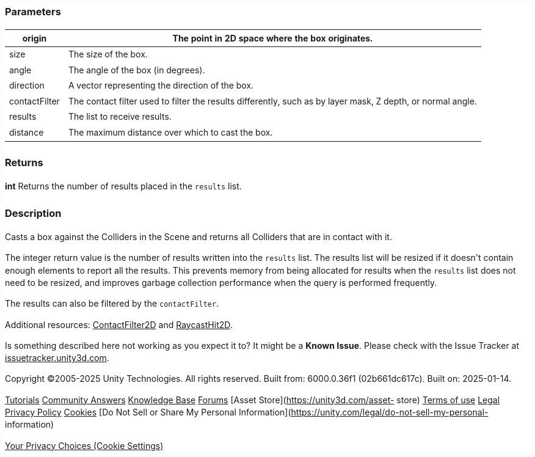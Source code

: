 ### Parameters

origin | The point in 2D space where the box originates.  
---|---  
size | The size of the box.  
angle | The angle of the box (in degrees).  
direction | A vector representing the direction of the box.  
contactFilter | The contact filter used to filter the results differently, such as by layer mask, Z depth, or normal angle.  
results | The list to receive results.  
distance | The maximum distance over which to cast the box.  
  
### Returns

**int** Returns the number of results placed in the `results` list.

### Description

Casts a box against the Colliders in the Scene and returns all Colliders that
are in contact with it.

The integer return value is the number of results written into the `results`
list. The results list will be resized if it doesn't contain enough elements
to report all the results. This prevents memory from being allocated for
results when the `results` list does not need to be resized, and improves
garbage collection performance when the query is performed frequently.  
  
The results can also be filtered by the `contactFilter`.  
  
Additional resources: [ContactFilter2D](ContactFilter2D.html) and
[RaycastHit2D](RaycastHit2D.html).

Is something described here not working as you expect it to? It might be a
**Known Issue**. Please check with the Issue Tracker at
[issuetracker.unity3d.com](https://issuetracker.unity3d.com).

Copyright ©2005-2025 Unity Technologies. All rights reserved. Built from:
6000.0.36f1 (02b661dc617c). Built on: 2025-01-14.

[Tutorials](https://unity3d.com/learn) [Community
Answers](https://answers.unity3d.com) [Knowledge
Base](https://support.unity3d.com/hc/en-us)
[Forums](https://forum.unity3d.com) [Asset Store](https://unity3d.com/asset-
store) [Terms of use](https://docs.unity3d.com/Manual/TermsOfUse.html)
[Legal](https://unity.com/legal) [Privacy
Policy](https://unity.com/legal/privacy-policy)
[Cookies](https://unity.com/legal/cookie-policy) [Do Not Sell or Share My
Personal Information](https://unity.com/legal/do-not-sell-my-personal-
information)

[Your Privacy Choices (Cookie Settings)](javascript:void\(0\);)

